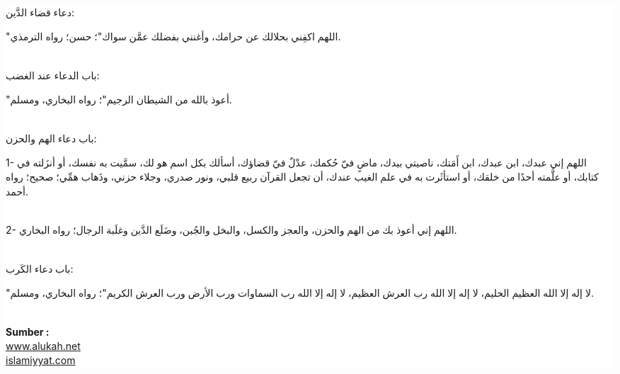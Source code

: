 
<div class="arx">
<a name="dzikir64"></a>
دعاء قضاء الدَّين: 
<br /></div>

"اللهم اكفِني بحلالك عن حرامك، وأغنني بفضلك عمَّن سواك"؛ حسن؛ رواه الترمذي.
<br />
<br />


<div class="arx">
<a name="dzikir65"></a>
باب الدعاء عند الغضب: 
<br /></div>

"أعوذ بالله من الشيطان الرجيم"؛ رواه البخاري، ومسلم.
<br />
<br />


<div class="arx">
<a name="dzikir66"></a>
باب دعاء الهم والحزن: 
<br /></div>

1- اللهم إني عبدك، ابن عبدك، ابن أَمَتك، ناصيتي بيدك، ماضٍ فيّ حُكمك، عدْلٌ فيّ قضاؤك، أسألك بكل اسم هو لك، سمَّيت به نفسك، أو أنزَلته في كتابك، أو علَّمته أحدًا من خلقك، أو استأثَرت به في علم الغيب عندك، أن تجعل القرآن ربيع قلبي، ونور صدري، وجلاء حزني، وذَهاب همِّي؛ صحيح؛ رواه أحمد.
<br />
<br />



2- اللهم إني أعوذ بك من الهم والحزن، والعجز والكسل، والبخل والجُبن، وضَلَع الدَّين وغلَبة الرجال؛ رواه البخاري.
<br />
<br />


<div class="arx">
<a name="dzikir67"></a>
باب دعاء الكَرب: 
<br /></div>

"لا إله إلا الله العظيم الحليم، لا إله إلا الله رب العرش العظيم، لا إله إلا الله رب السماوات ورب الأرض ورب العرش الكريم"؛ رواه البخاري، ومسلم.
<br />
<br />


</div>

<div class="id">
<b>Sumber :</b> 
<br />
<a href="http://www.alukah.net/sharia/0/43735/" target="_blank">www.alukah.net</a>
<br />
<a href="http://islamiyyat.com/2009-01-30-05-11-51/" target="_blank">islamiyyat.com</a>
</div>

